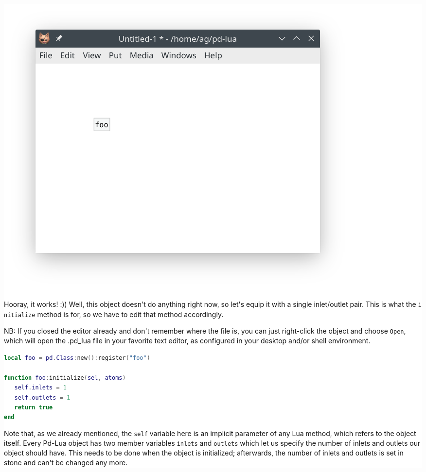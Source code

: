 ![First light](01-first-light.png)

Hooray, it works! :)) Well, this object doesn't do anything right now, so let's equip it with a single inlet/outlet pair. This is what the `initialize` method is for, so we have to edit that method accordingly.

NB: If you closed the editor already and don't remember where the file is, you can just right-click the object and choose `Open`, which will open the .pd_lua file in your favorite text editor, as configured in your desktop and/or shell environment.

~~~lua
local foo = pd.Class:new():register("foo")

function foo:initialize(sel, atoms)
   self.inlets = 1
   self.outlets = 1
   return true
end
~~~

Note that, as we already mentioned, the `self` variable here is an implicit parameter of any Lua method, which refers to the object itself. Every Pd-Lua object has two member variables `inlets` and `outlets` which let us specify the number of inlets and outlets our object should have. This needs to be done when the object is initialized; afterwards, the number of inlets and outlets is set in stone and can't be changed any more.
